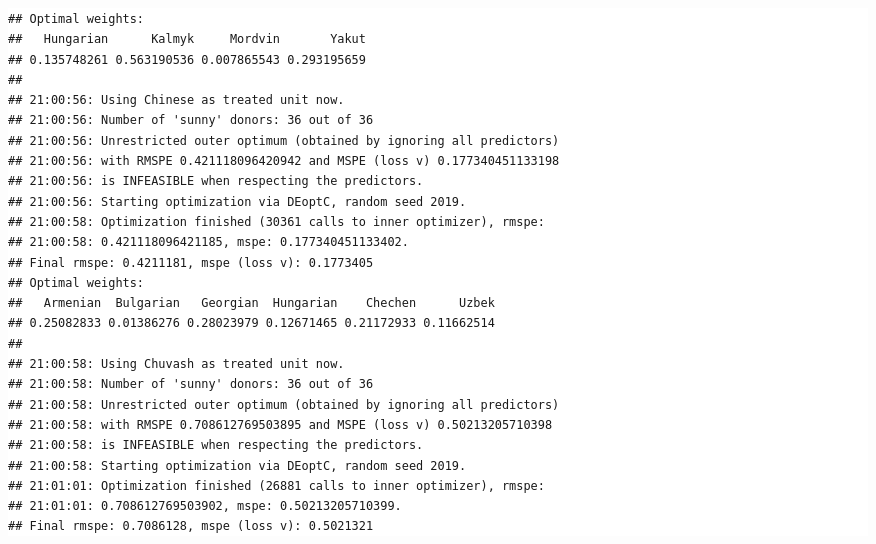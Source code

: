     ## Optimal weights:
    ##   Hungarian      Kalmyk     Mordvin       Yakut 
    ## 0.135748261 0.563190536 0.007865543 0.293195659 
    ## 
    ## 21:00:56: Using Chinese as treated unit now.
    ## 21:00:56: Number of 'sunny' donors: 36 out of 36
    ## 21:00:56: Unrestricted outer optimum (obtained by ignoring all predictors) 
    ## 21:00:56: with RMSPE 0.421118096420942 and MSPE (loss v) 0.177340451133198 
    ## 21:00:56: is INFEASIBLE when respecting the predictors.
    ## 21:00:56: Starting optimization via DEoptC, random seed 2019.
    ## 21:00:58: Optimization finished (30361 calls to inner optimizer), rmspe: 
    ## 21:00:58: 0.421118096421185, mspe: 0.177340451133402.
    ## Final rmspe: 0.4211181, mspe (loss v): 0.1773405
    ## Optimal weights:
    ##   Armenian  Bulgarian   Georgian  Hungarian    Chechen      Uzbek 
    ## 0.25082833 0.01386276 0.28023979 0.12671465 0.21172933 0.11662514 
    ## 
    ## 21:00:58: Using Chuvash as treated unit now.
    ## 21:00:58: Number of 'sunny' donors: 36 out of 36
    ## 21:00:58: Unrestricted outer optimum (obtained by ignoring all predictors) 
    ## 21:00:58: with RMSPE 0.708612769503895 and MSPE (loss v) 0.50213205710398 
    ## 21:00:58: is INFEASIBLE when respecting the predictors.
    ## 21:00:58: Starting optimization via DEoptC, random seed 2019.
    ## 21:01:01: Optimization finished (26881 calls to inner optimizer), rmspe: 
    ## 21:01:01: 0.708612769503902, mspe: 0.50213205710399.
    ## Final rmspe: 0.7086128, mspe (loss v): 0.5021321